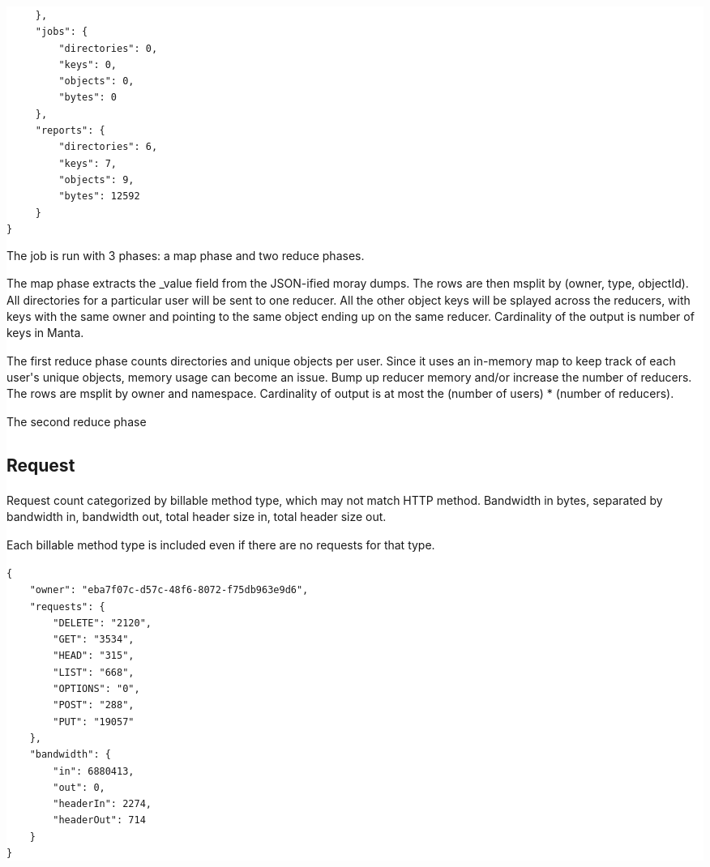          },
         "jobs": {
             "directories": 0,
             "keys": 0,
             "objects": 0,
             "bytes": 0
         },
         "reports": {
             "directories": 6,
             "keys": 7,
             "objects": 9,
             "bytes": 12592
         }
    }

The job is run with 3 phases: a map phase and two reduce phases.

The map phase extracts the \_value field from the JSON-ified moray dumps. The
rows are then msplit by (owner, type, objectId). All directories for a
particular user will be sent to one reducer. All the other object keys will be
splayed across the reducers, with keys with the same owner and pointing to the
same object ending up on the same reducer. Cardinality of the output is number
of keys in Manta.

The first reduce phase counts directories and unique objects per user. Since it
uses an in-memory map to keep track of each user's unique objects, memory usage
can become an issue. Bump up reducer memory and/or increase the number of
reducers. The rows are msplit by owner and namespace. Cardinality of output is
at most the (number of users) * (number of reducers).

The second reduce phase 

## Request

Request count categorized by billable method type, which may not match HTTP
method. Bandwidth in bytes, separated by bandwidth in, bandwidth out, total
header size in, total header size out.

Each billable method type is included even if there are no requests for that
type.

    {
        "owner": "eba7f07c-d57c-48f6-8072-f75db963e9d6",
        "requests": {
            "DELETE": "2120",
            "GET": "3534",
            "HEAD": "315",
            "LIST": "668",
            "OPTIONS": "0",
            "POST": "288",
            "PUT": "19057"
        },
        "bandwidth": {
            "in": 6880413,
            "out": 0,
            "headerIn": 2274,
            "headerOut": 714
        }
    }

